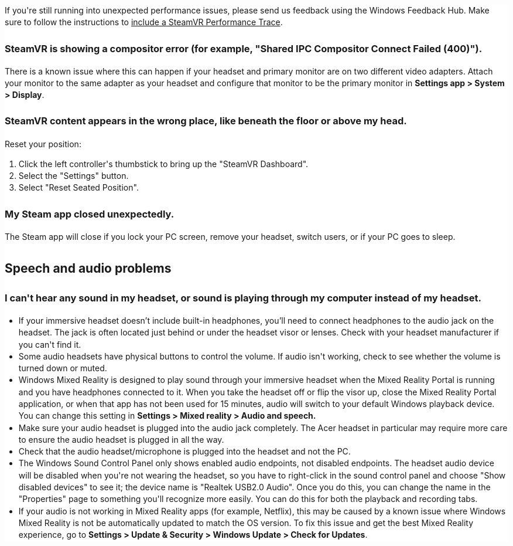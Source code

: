 If you're still running into unexpected performance issues, please send us feedback using the Windows Feedback Hub. Make sure to follow the instructions to [include a SteamVR Performance Trace](using-steamvr-with-windows-mixed-reality.md#sharing-feedback-on-steamvr). 

### SteamVR is showing a compositor error (for example, "Shared IPC Compositor Connect Failed (400)").

There is a known issue where this can happen if your headset and primary monitor are on two different video adapters. Attach your monitor to the same adapter as your headset and configure that monitor to be the primary monitor in **Settings app > System > Display**.

### SteamVR content appears in the wrong place, like beneath the floor or above my head.

Reset your position: 
1. Click the left controller's thumbstick to bring up the "SteamVR Dashboard".
2. Select the "Settings" button.
3. Select "Reset Seated Position".

### My Steam app closed unexpectedly.

The Steam app will close if you lock your PC screen, remove your headset, switch users, or if your PC goes to sleep.


## Speech and audio problems

### I can't hear any sound in my headset, or sound is playing through my computer instead of my headset.

* If your immersive headset doesn’t include built-in headphones, you’ll need to connect headphones to the audio jack on the headset. The jack is often located just behind or under the headset visor or lenses. Check with your headset manufacturer if you can't find it.
* Some audio headsets have physical buttons to control the volume. If audio isn't working, check to see whether the volume is turned down or muted.
* Windows Mixed Reality is designed to play sound through your immersive headset when the Mixed Reality Portal is running and you have headphones connected to it. When you take the headset off or flip the visor up, close the Mixed Reality Portal application, or when that app has not been used for 15 minutes, audio will switch to your default Windows playback device. You can change this setting in **Settings > Mixed reality > Audio and speech.**
* Make sure your audio headset is plugged into the audio jack completely. The Acer headset in particular may require more care to ensure the audio headset is plugged in all the way.
* Check that the audio headset/microphone is plugged into the headset and not the PC.
* The Windows Sound Control Panel only shows enabled audio endpoints, not disabled endpoints. The headset audio device will be disabled when you're not wearing the headset, so you have to right-click in the sound control panel and choose "Show disabled devices" to see it; the device name is "Realtek USB2.0 Audio". Once you do this, you can change the name in the "Properties" page to something you'll recognize more easily. You can do this for both the playback and recording tabs.
* If your audio is not working in Mixed Reality apps (for example, Netflix), this may be caused by a known issue where Windows Mixed Reality is not be automatically updated to match the OS version. To fix this issue and get the best Mixed Reality experience, go to **Settings > Update & Security > Windows Update > Check for Updates**.
